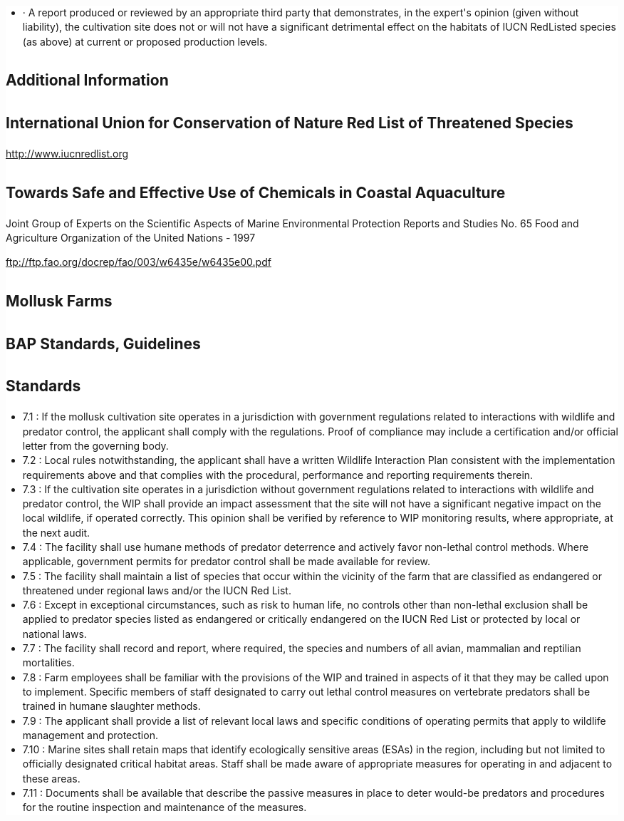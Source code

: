 - · A report produced or reviewed by an appropriate third party that demonstrates, in the expert's opinion (given without liability), the cultivation site does not or will not have a significant detrimental effect on the habitats of IUCN RedListed species (as above) at current or proposed production levels.

## Additional Information

## International Union for Conservation of Nature Red List of Threatened Species

http://www.iucnredlist.org

## Towards Safe and Effective Use of Chemicals in Coastal Aquaculture

Joint Group of Experts on the Scientific Aspects of Marine Environmental Protection Reports and Studies No. 65 Food and Agriculture Organization of the United Nations - 1997

ftp://ftp.fao.org/docrep/fao/003/w6435e/w6435e00.pdf

## Mollusk Farms

## BAP Standards, Guidelines

## Standards

- 7.1  : If the mollusk cultivation site operates in a jurisdiction with government regulations related to interactions with wildlife and predator control, the applicant shall comply with the regulations. Proof of compliance may include a certification and/or official letter from the governing body.
- 7.2  : Local rules notwithstanding, the applicant shall have a written Wildlife Interaction Plan consistent with the implementation requirements above and that complies with the procedural, performance and reporting requirements therein.
- 7.3  : If the cultivation site operates in a jurisdiction without government regulations related to interactions with wildlife and predator control, the WIP shall provide an impact assessment that the site will not have a significant negative impact on the local wildlife, if operated correctly. This opinion shall be verified by reference to WIP monitoring results, where appropriate, at the next  audit.
- 7.4  : The facility shall use humane methods of predator deterrence and actively favor non-lethal control methods. Where applicable, government permits for predator control shall be made available for review.
- 7.5  : The facility shall maintain a list of species that occur within the vicinity of the farm that are classified as endangered or threatened under regional laws and/or the IUCN Red List.
- 7.6  :  Except  in  exceptional  circumstances,  such  as risk  to  human  life,  no  controls  other  than  non-lethal  exclusion  shall  be applied  to  predator  species  listed  as  endangered  or  critically  endangered  on  the  IUCN  Red  List  or  protected  by  local or national laws.
- 7.7  : The facility shall record and report, where required, the species and numbers of all avian, mammalian and reptilian mortalities.
- 7.8  : Farm employees shall be familiar with the provisions of the WIP and trained in aspects of it that they may be called upon to implement. Specific members of staff designated to carry out lethal control measures on vertebrate predators shall be trained in humane slaughter methods.
- 7.9  : The applicant shall provide a list of relevant local laws and specific conditions of operating permits that apply to wildlife management and protection.
- 7.10 : Marine sites shall retain maps that identify ecologically sensitive areas (ESAs) in the region, including but not limited to officially designated critical habitat areas. Staff shall be made aware of appropriate measures for operating in and adjacent to these areas.
- 7.11 : Documents shall be available that describe the passive measures in place to deter would-be predators and procedures for the routine inspection and maintenance of the measures.